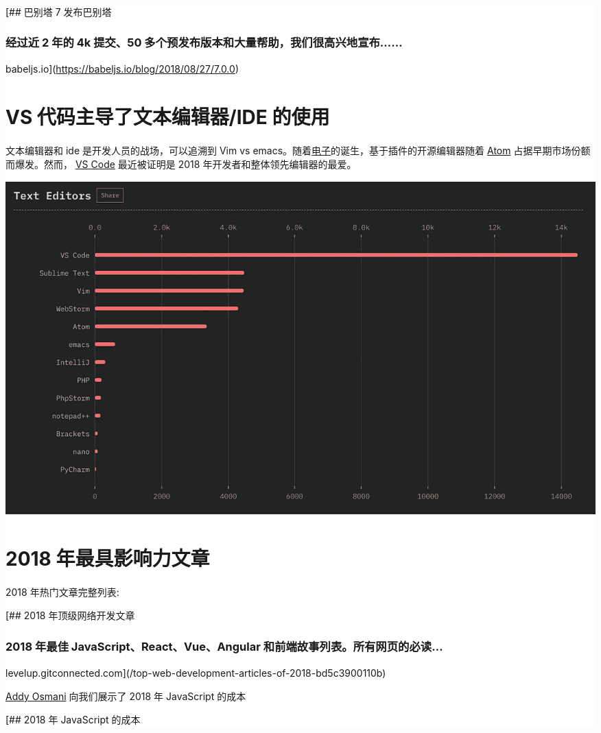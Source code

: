 [](https://babeljs.io/blog/2018/08/27/7.0.0) [## 巴别塔 7 发布巴别塔

### 经过近 2 年的 4k 提交、50 多个预发布版本和大量帮助，我们很高兴地宣布……

babeljs.io](https://babeljs.io/blog/2018/08/27/7.0.0) 

# VS 代码主导了文本编辑器/IDE 的使用

文本编辑器和 ide 是开发人员的战场，可以追溯到 Vim vs emacs。随着[电子](https://electronjs.org/)的诞生，基于插件的开源编辑器随着 [Atom](https://atom.io/) 占据早期市场份额而爆发。然而， [VS Code](https://code.visualstudio.com/) 最近被证明是 2018 年开发者和整体领先编辑器的最爱。

![](img/02a4206e6dfaf049d74360140814a23b.png)

# 2018 年最具影响力文章

2018 年热门文章完整列表:

[](/top-web-development-articles-of-2018-bd5c3900110b) [## 2018 年顶级网络开发文章

### 2018 年最佳 JavaScript、React、Vue、Angular 和前端故事列表。所有网页的必读…

levelup.gitconnected.com](/top-web-development-articles-of-2018-bd5c3900110b) 

[Addy Osmani](https://medium.com/u/2508e4c7a8ec?source=post_page-----715724c9441d--------------------------------) 向我们展示了 2018 年 JavaScript 的成本

[](https://medium.com/@addyosmani/the-cost-of-javascript-in-2018-7d8950fbb5d4) [## 2018 年 JavaScript 的成本
